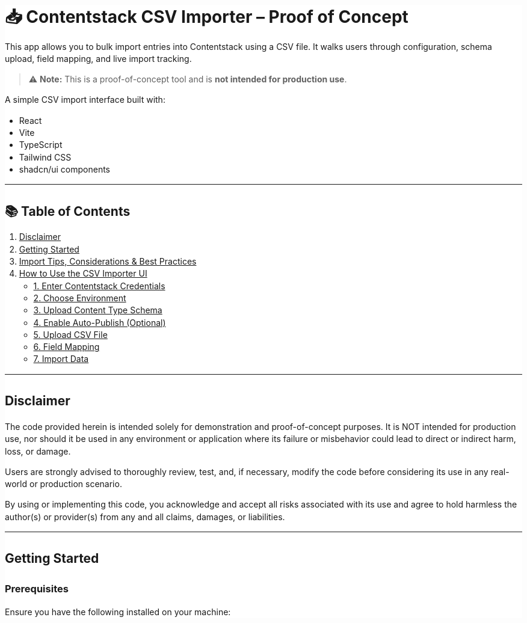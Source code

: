 # 📥 Contentstack CSV Importer – Proof of Concept

This app allows you to bulk import entries into Contentstack using a CSV file. It walks users through configuration, schema upload, field mapping, and live import tracking.
> ⚠️ **Note:** This is a proof-of-concept tool and is **not intended for production use**.

A simple CSV import interface built with:

- React
- Vite
- TypeScript
- Tailwind CSS
- shadcn/ui components

---

## 📚 Table of Contents

1. [Disclaimer](#️disclaimer)
2. [Getting Started](#getting-started)
3. [Import Tips, Considerations & Best Practices](#import-tips-considerations--best-practices)
4. [How to Use the CSV Importer UI](#how-to-use-the-csv-importer-ui)
   - [1. Enter Contentstack Credentials](#1-enter-your-contentstack-credentials)
   - [2. Choose Environment](#2-choose-the-correct-environment)
   - [3. Upload Content Type Schema](#3-upload-your-content-type-schema)
   - [4. Enable Auto-Publish (Optional)](#4-enable-auto-publish-optional)
   - [5. Upload CSV File](#5--upload-csv-file)
   - [6. Field Mapping](#6-field-mapping)
   - [7. Import Data](#7-import-data)

---

## Disclaimer

The code provided herein is intended solely for demonstration and proof-of-concept purposes. It is NOT intended for production use, nor should it be used in any environment or application where its failure or misbehavior could lead to direct or indirect harm, loss, or damage.

Users are strongly advised to thoroughly review, test, and, if necessary, modify the code before considering its use in any real-world or production scenario.

By using or implementing this code, you acknowledge and accept all risks associated with its use and agree to hold harmless the author(s) or provider(s) from any and all claims, damages, or liabilities.

---

## Getting Started

### Prerequisites

Ensure you have the following installed on your machine:
